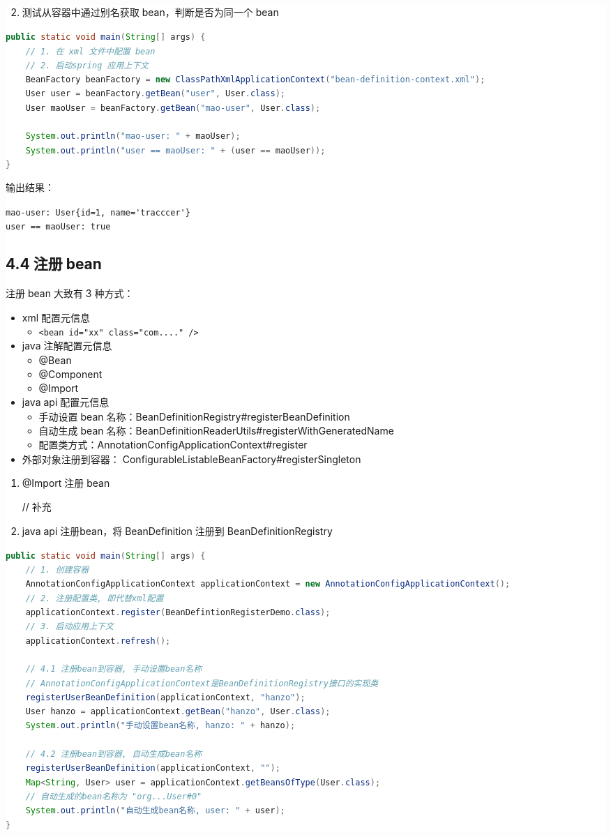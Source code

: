 2. 测试从容器中通过别名获取 bean，判断是否为同一个 bean

```java
public static void main(String[] args) {
    // 1. 在 xml 文件中配置 bean
    // 2. 启动spring 应用上下文
    BeanFactory beanFactory = new ClassPathXmlApplicationContext("bean-definition-context.xml");
    User user = beanFactory.getBean("user", User.class);
    User maoUser = beanFactory.getBean("mao-user", User.class);

    System.out.println("mao-user: " + maoUser);
    System.out.println("user == maoUser: " + (user == maoUser));
}
```

输出结果：

```
mao-user: User{id=1, name='tracccer'}
user == maoUser: true
```

## 4.4 注册 bean

注册 bean 大致有 3 种方式：

- xml 配置元信息	
  - `<bean id="xx" class="com...." />`
- java 注解配置元信息
  - @Bean
  - @Component
  - @Import
- java api 配置元信息
  - 手动设置 bean 名称：BeanDefinitionRegistry#registerBeanDefinition
  - 自动生成 bean 名称：BeanDefinitionReaderUtils#registerWithGeneratedName
  - 配置类方式：AnnotationConfigApplicationContext#register
- 外部对象注册到容器： ConfigurableListableBeanFactory#registerSingleton



1. @Import 注册 bean

   // 补充



2. java api 注册bean，将 BeanDefinition 注册到 BeanDefinitionRegistry

```java
public static void main(String[] args) {
    // 1. 创建容器
    AnnotationConfigApplicationContext applicationContext = new AnnotationConfigApplicationContext();
    // 2. 注册配置类, 即代替xml配置
    applicationContext.register(BeanDefintionRegisterDemo.class);
    // 3. 启动应用上下文
    applicationContext.refresh();

    // 4.1 注册bean到容器, 手动设置bean名称
    // AnnotationConfigApplicationContext是BeanDefinitionRegistry接口的实现类
    registerUserBeanDefinition(applicationContext, "hanzo");
    User hanzo = applicationContext.getBean("hanzo", User.class);
    System.out.println("手动设置bean名称, hanzo: " + hanzo);

    // 4.2 注册bean到容器, 自动生成bean名称
    registerUserBeanDefinition(applicationContext, "");
    Map<String, User> user = applicationContext.getBeansOfType(User.class);
    // 自动生成的bean名称为 "org...User#0"
    System.out.println("自动生成bean名称, user: " + user);
}
```
